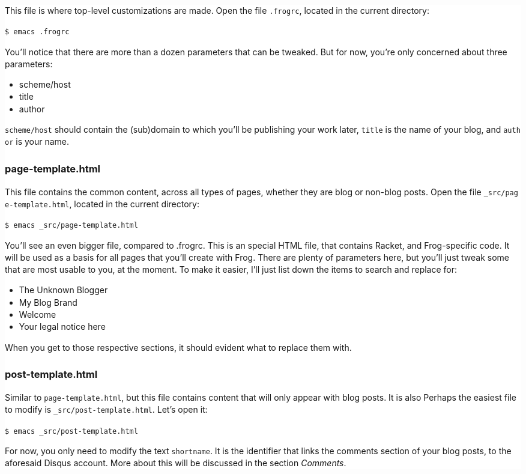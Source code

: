 This file is where top-level customizations are made. Open the file
`.frogrc`, located in the current directory:

```bash
$ emacs .frogrc
```

You’ll notice that there are more than a dozen parameters that can be
tweaked. But for now, you’re only concerned about three parameters:

- scheme/host
- title
- author


`scheme/host` should contain the (sub)domain to which you’ll be
publishing your work later, `title` is the name of your blog, and
`author` is your name.

### page-template.html <a name="page-template.html"></a>

This file contains the common content, across all types of pages,
whether they are blog or non-blog posts. Open the file
`_src/page-template.html`, located in the current directory:

```bash
$ emacs _src/page-template.html
```

You’ll see an even bigger file, compared to .frogrc. This is an
special HTML file, that contains Racket, and Frog-specific code. It
will be used as a basis for all pages that you’ll create with
Frog. There are plenty of parameters here, but you’ll just tweak some
that are most usable to you, at the moment. To make it easier, I’ll
just list down the items to search and replace for:

- The Unknown Blogger
- My Blog Brand
- Welcome
- Your legal notice here

When you get to those respective sections, it should evident what to replace
them with.

### post-template.html <a name="post-template.html"></a>

Similar to `page-template.html`, but this file contains content that
will only appear with blog posts. It is also Perhaps the easiest file
to modify is `_src/post-template.html`. Let’s open it:

```bash
$ emacs _src/post-template.html
```

For now, you only need to modify the text `shortname`. It is the
identifier that links the comments section of your blog posts, to the
aforesaid Disqus account. More about this will be discussed in the
section _Comments_.
